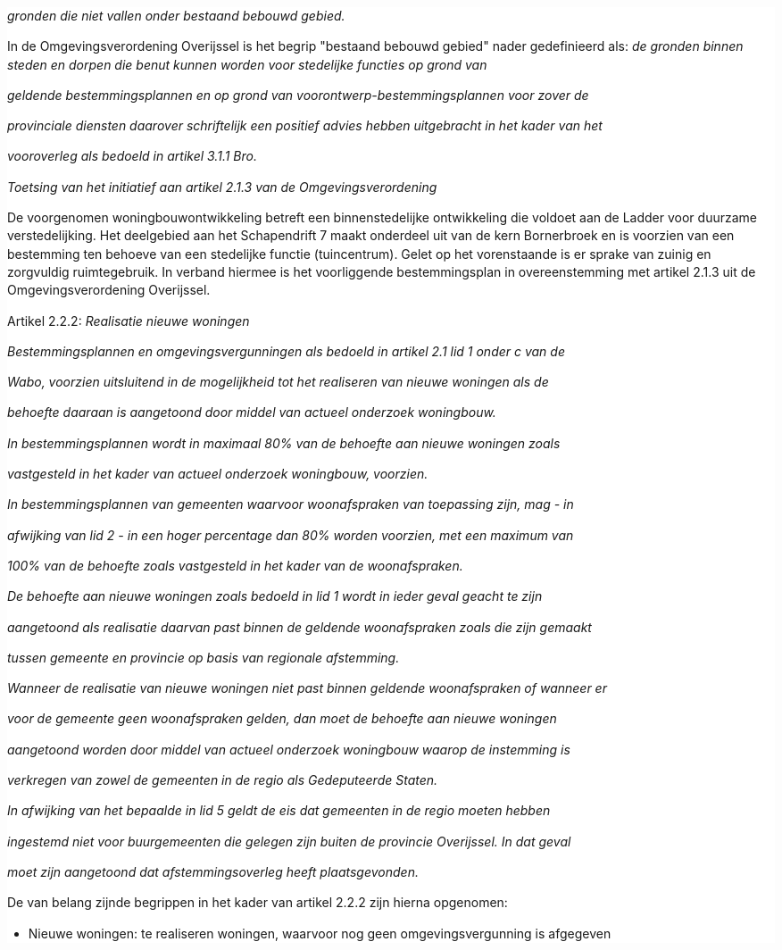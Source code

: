 *gronden die niet vallen onder bestaand bebouwd gebied.*

In de Omgevingsverordening Overijssel is het begrip "bestaand bebouwd gebied" nader gedefinieerd als: *de gronden binnen steden en dorpen die benut kunnen worden voor stedelijke functies op grond van*

*geldende bestemmingsplannen en op grond van voorontwerp\-bestemmingsplannen voor zover de*

*provinciale diensten daarover schriftelijk een positief advies hebben uitgebracht in het kader van het*

*vooroverleg als bedoeld in artikel 3\.1\.1 Bro.*

*Toetsing van het initiatief aan artikel 2\.1\.3 van de Omgevingsverordening*

De voorgenomen woningbouwontwikkeling betreft een binnenstedelijke ontwikkeling die voldoet aan de Ladder voor duurzame verstedelijking. Het deelgebied aan het Schapendrift 7 maakt onderdeel uit van de kern Bornerbroek en is voorzien van een bestemming ten behoeve van een stedelijke functie (tuincentrum). Gelet op het vorenstaande is er sprake van zuinig en zorgvuldig ruimtegebruik. In verband hiermee is het voorliggende bestemmingsplan in overeenstemming met artikel 2\.1\.3 uit de Omgevingsverordening Overijssel.

Artikel 2\.2\.2: *Realisatie nieuwe woningen*

*Bestemmingsplannen en omgevingsvergunningen als bedoeld in artikel 2\.1 lid 1 onder c van de*

*Wabo, voorzien uitsluitend in de mogelijkheid tot het realiseren van nieuwe woningen als de*

*behoefte daaraan is aangetoond door middel van actueel onderzoek woningbouw.*

*In bestemmingsplannen wordt in maximaal 80% van de behoefte aan nieuwe woningen zoals*

*vastgesteld in het kader van actueel onderzoek woningbouw, voorzien.*

*In bestemmingsplannen van gemeenten waarvoor woonafspraken van toepassing zijn, mag \- in*

*afwijking van lid 2 \- in een hoger percentage dan 80% worden voorzien, met een maximum van*

*100% van de behoefte zoals vastgesteld in het kader van de woonafspraken.*

*De behoefte aan nieuwe woningen zoals bedoeld in lid 1 wordt in ieder geval geacht te zijn*

*aangetoond als realisatie daarvan past binnen de geldende woonafspraken zoals die zijn gemaakt*

*tussen gemeente en provincie op basis van regionale afstemming.*

*Wanneer de realisatie van nieuwe woningen niet past binnen geldende woonafspraken of wanneer er*

*voor de gemeente geen woonafspraken gelden, dan moet de behoefte aan nieuwe woningen*

*aangetoond worden door middel van actueel onderzoek woningbouw waarop de instemming is*

*verkregen van zowel de gemeenten in de regio als Gedeputeerde Staten.*

*In afwijking van het bepaalde in lid 5 geldt de eis dat gemeenten in de regio moeten hebben*

*ingestemd niet voor buurgemeenten die gelegen zijn buiten de provincie Overijssel. In dat geval*

*moet zijn aangetoond dat afstemmingsoverleg heeft plaatsgevonden.*

De van belang zijnde begrippen in het kader van artikel 2\.2\.2 zijn hierna opgenomen:

* Nieuwe woningen: te realiseren woningen, waarvoor nog geen omgevingsvergunning is afgegeven

